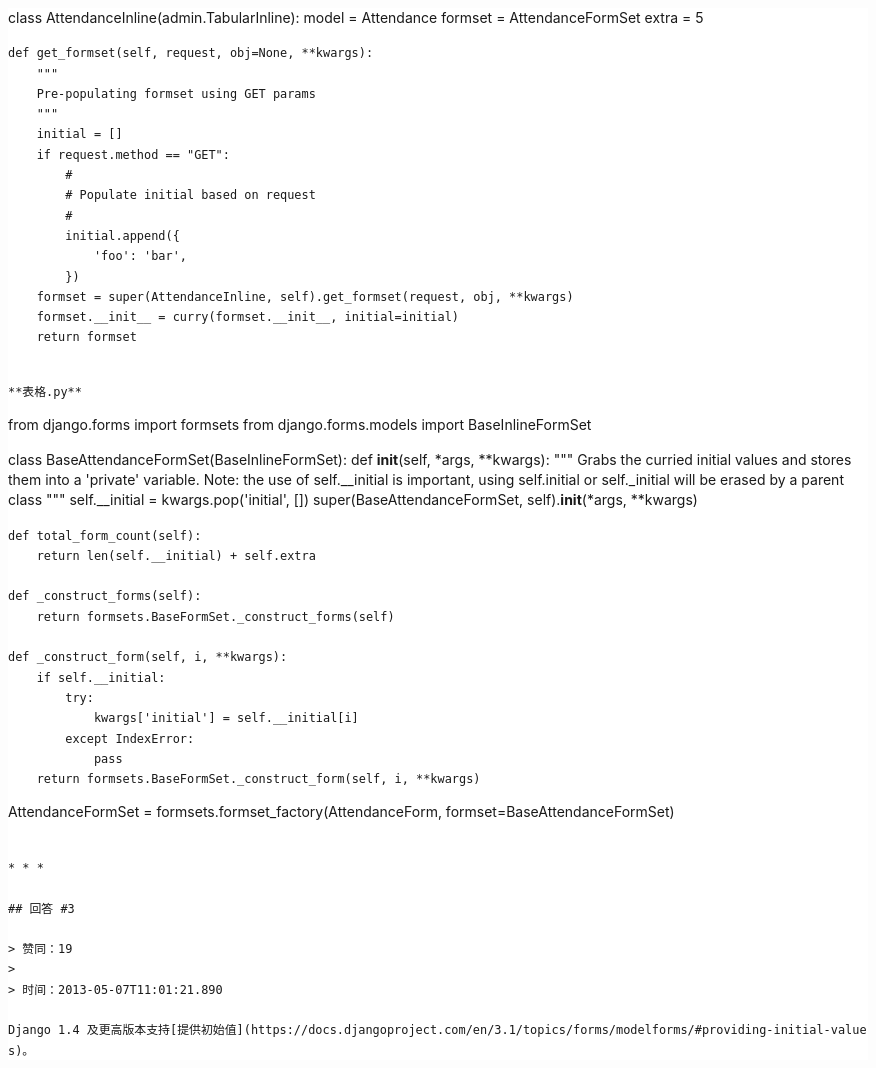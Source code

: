 class AttendanceInline(admin.TabularInline):
    model           = Attendance
    formset         = AttendanceFormSet
    extra           = 5

    def get_formset(self, request, obj=None, **kwargs):
        """
        Pre-populating formset using GET params
        """
        initial = []
        if request.method == "GET":
            #
            # Populate initial based on request
            #
            initial.append({
                'foo': 'bar',
            })
        formset = super(AttendanceInline, self).get_formset(request, obj, **kwargs)
        formset.__init__ = curry(formset.__init__, initial=initial)
        return formset 
```

**表格.py**

```
from django.forms import formsets
from django.forms.models import BaseInlineFormSet

class BaseAttendanceFormSet(BaseInlineFormSet):
    def __init__(self, *args, **kwargs):
        """
        Grabs the curried initial values and stores them into a 'private'
        variable. Note: the use of self.__initial is important, using
        self.initial or self._initial will be erased by a parent class
        """
        self.__initial = kwargs.pop('initial', [])
        super(BaseAttendanceFormSet, self).__init__(*args, **kwargs)

    def total_form_count(self):
        return len(self.__initial) + self.extra

    def _construct_forms(self):
        return formsets.BaseFormSet._construct_forms(self)

    def _construct_form(self, i, **kwargs):
        if self.__initial:
            try:
                kwargs['initial'] = self.__initial[i]
            except IndexError:
                pass
        return formsets.BaseFormSet._construct_form(self, i, **kwargs)

AttendanceFormSet = formsets.formset_factory(AttendanceForm, formset=BaseAttendanceFormSet) 
```

* * *

## 回答 #3

> 赞同：19
> 
> 时间：2013-05-07T11:01:21.890

Django 1.4 及更高版本支持[提供初始值](https://docs.djangoproject.com/en/3.1/topics/forms/modelforms/#providing-initial-values)。
```